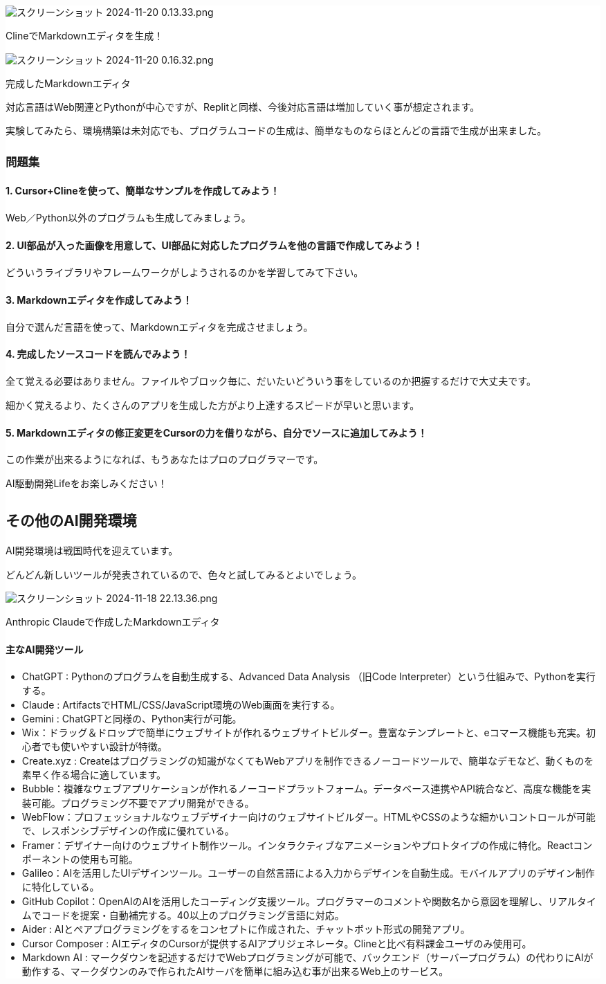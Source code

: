 ![スクリーンショット 2024-11-20 0.13.33.png](https://res.cloudinary.com/zenn/image/fetch/s--oxH7Jg5K--/c_limit%2Cf_auto%2Cfl_progressive%2Cq_auto%2Cw_1200/https://storage.googleapis.com/topdowncom/content/kqmyfjwWDJNNkVkY6G3mlruHqlx2/35b9f29b-9e68-44b0-a8fa-7108ac70d304/%25E3%2582%25B9%25E3%2582%25AF%25E3%2583%25AA%25E3%2583%25BC%25E3%2583%25B3%25E3%2582%25B7%25E3%2583%25A7%25E3%2583%2583%25E3%2583%2588%25202024-11-20%25200.13.33.png)

ClineでMarkdownエディタを生成！

![スクリーンショット 2024-11-20 0.16.32.png](https://res.cloudinary.com/zenn/image/fetch/s--4v3niqn4--/c_limit%2Cf_auto%2Cfl_progressive%2Cq_auto%2Cw_1200/https://storage.googleapis.com/topdowncom/content/kqmyfjwWDJNNkVkY6G3mlruHqlx2/35b9f29b-9e68-44b0-a8fa-7108ac70d304/%25E3%2582%25B9%25E3%2582%25AF%25E3%2583%25AA%25E3%2583%25BC%25E3%2583%25B3%25E3%2582%25B7%25E3%2583%25A7%25E3%2583%2583%25E3%2583%2588%25202024-11-20%25200.16.32.png)

完成したMarkdownエディタ

対応言語はWeb関連とPythonが中心ですが、Replitと同様、今後対応言語は増加していく事が想定されます。

実験してみたら、環境構築は未対応でも、プログラムコードの生成は、簡単なものならほとんどの言語で生成が出来ました。

### 問題集

#### 1\. Cursor+Clineを使って、簡単なサンプルを作成してみよう！

Web／Python以外のプログラムも生成してみましょう。

#### 2\. UI部品が入った画像を用意して、UI部品に対応したプログラムを他の言語で作成してみよう！

どういうライブラリやフレームワークがしようされるのかを学習してみて下さい。

#### 3\. Markdownエディタを作成してみよう！

自分で選んだ言語を使って、Markdownエディタを完成させましょう。

#### 4\. 完成したソースコードを読んでみよう！

全て覚える必要はありません。ファイルやブロック毎に、だいたいどういう事をしているのか把握するだけで大丈夫です。

細かく覚えるより、たくさんのアプリを生成した方がより上達するスピードが早いと思います。

#### 5\. Markdownエディタの修正変更をCursorの力を借りながら、自分でソースに追加してみよう！

この作業が出来るようになれば、もうあなたはプロのプログラマーです。

AI駆動開発Lifeをお楽しみください！

## その他のAI開発環境

AI開発環境は戦国時代を迎えています。

どんどん新しいツールが発表されているので、色々と試してみるとよいでしょう。

![スクリーンショット 2024-11-18 22.13.36.png](https://res.cloudinary.com/zenn/image/fetch/s--obXLhf1L--/c_limit%2Cf_auto%2Cfl_progressive%2Cq_auto%2Cw_1200/https://storage.googleapis.com/topdowncom/content/kqmyfjwWDJNNkVkY6G3mlruHqlx2/35b9f29b-9e68-44b0-a8fa-7108ac70d304/%25E3%2582%25B9%25E3%2582%25AF%25E3%2583%25AA%25E3%2583%25BC%25E3%2583%25B3%25E3%2582%25B7%25E3%2583%25A7%25E3%2583%2583%25E3%2583%2588%25202024-11-18%252022.13.36.png)

Anthropic Claudeで作成したMarkdownエディタ

#### 主なAI開発ツール

- ChatGPT : Pythonのプログラムを自動生成する、Advanced Data Analysis （旧Code Interpreter）という仕組みで、Pythonを実行する。
- Claude : ArtifactsでHTML/CSS/JavaScript環境のWeb画面を実行する。
- Gemini : ChatGPTと同様の、Python実行が可能。
- Wix：ドラッグ＆ドロップで簡単にウェブサイトが作れるウェブサイトビルダー。豊富なテンプレートと、eコマース機能も充実。初心者でも使いやすい設計が特徴。
- Create.xyz : Createはプログラミングの知識がなくてもWebアプリを制作できるノーコードツールで、簡単なデモなど、動くものを素早く作る場合に適しています。
- Bubble：複雑なウェブアプリケーションが作れるノーコードプラットフォーム。データベース連携やAPI統合など、高度な機能を実装可能。プログラミング不要でアプリ開発ができる。
- WebFlow：プロフェッショナルなウェブデザイナー向けのウェブサイトビルダー。HTMLやCSSのような細かいコントロールが可能で、レスポンシブデザインの作成に優れている。
- Framer：デザイナー向けのウェブサイト制作ツール。インタラクティブなアニメーションやプロトタイプの作成に特化。Reactコンポーネントの使用も可能。
- Galileo：AIを活用したUIデザインツール。ユーザーの自然言語による入力からデザインを自動生成。モバイルアプリのデザイン制作に特化している。
- GitHub Copilot：OpenAIのAIを活用したコーディング支援ツール。プログラマーのコメントや関数名から意図を理解し、リアルタイムでコードを提案・自動補完する。40以上のプログラミング言語に対応。
- Aider : AIとペアプログラミングをするをコンセプトに作成された、チャットボット形式の開発アプリ。
- Cursor Composer : AIエディタのCursorが提供するAIアプリジェネレータ。Clineと比べ有料課金ユーザのみ使用可。
- Markdown AI : マークダウンを記述するだけでWebプログラミングが可能で、バックエンド（サーバープログラム）の代わりにAIが動作する、マークダウンのみで作られたAIサーバを簡単に組み込む事が出来るWeb上のサービス。
